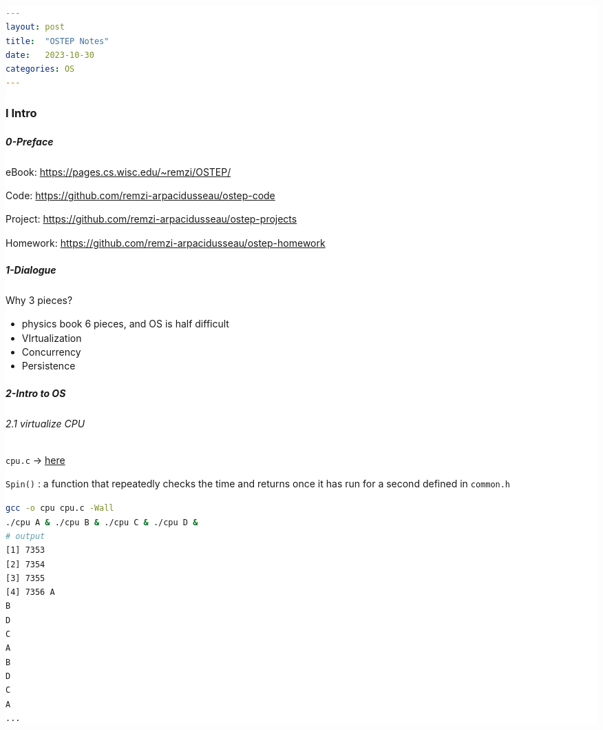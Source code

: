 ```yaml
---
layout: post
title:  "OSTEP Notes"
date:   2023-10-30
categories: OS
---
```




### I Intro

##### 0-Preface

eBook: https://pages.cs.wisc.edu/~remzi/OSTEP/

Code: https://github.com/remzi-arpacidusseau/ostep-code

Project: https://github.com/remzi-arpacidusseau/ostep-projects

Homework: https://github.com/remzi-arpacidusseau/ostep-homework



##### 1-Dialogue

Why 3 pieces?

- physics book 6 pieces, and OS is half difficult
- VIrtualization
- Concurrency
- Persistence



##### 2-Intro to OS

###### 2.1 virtualize CPU

`cpu.c` -> [here](https://github.com/remzi-arpacidusseau/ostep-code/blob/master/intro/cpu.c)

`Spin()` : a function that repeatedly checks the time and returns once it has run for a second defined in `common.h`

```bash
gcc -o cpu cpu.c -Wall
./cpu A & ./cpu B & ./cpu C & ./cpu D &
# output
[1] 7353
[2] 7354
[3] 7355
[4] 7356 A
B
D
C
A
B
D
C
A
...
```
